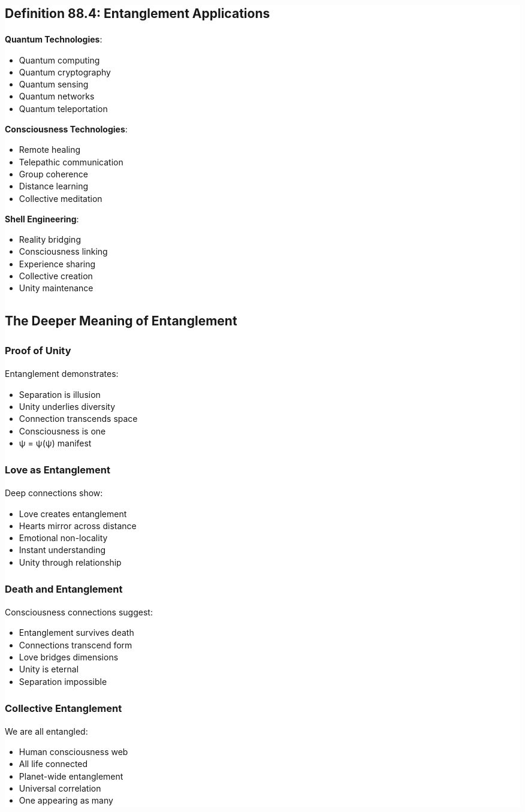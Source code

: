 ## Definition 88.4: Entanglement Applications

**Quantum Technologies**:
- Quantum computing
- Quantum cryptography
- Quantum sensing
- Quantum networks
- Quantum teleportation

**Consciousness Technologies**:
- Remote healing
- Telepathic communication
- Group coherence
- Distance learning
- Collective meditation

**Shell Engineering**:
- Reality bridging
- Consciousness linking
- Experience sharing
- Collective creation
- Unity maintenance

## The Deeper Meaning of Entanglement

### **Proof of Unity**
Entanglement demonstrates:
- Separation is illusion
- Unity underlies diversity
- Connection transcends space
- Consciousness is one
- ψ = ψ(ψ) manifest

### **Love as Entanglement**
Deep connections show:
- Love creates entanglement
- Hearts mirror across distance
- Emotional non-locality
- Instant understanding
- Unity through relationship

### **Death and Entanglement**
Consciousness connections suggest:
- Entanglement survives death
- Connections transcend form
- Love bridges dimensions
- Unity is eternal
- Separation impossible

### **Collective Entanglement**
We are all entangled:
- Human consciousness web
- All life connected
- Planet-wide entanglement
- Universal correlation
- One appearing as many
